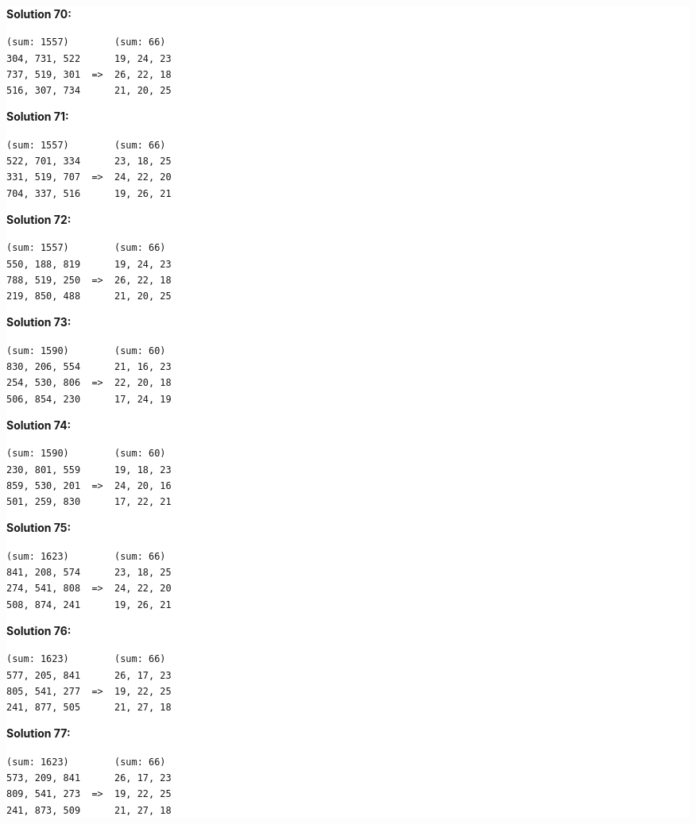 **Solution 70:**
```
(sum: 1557)        (sum: 66)
304, 731, 522      19, 24, 23
737, 519, 301  =>  26, 22, 18
516, 307, 734      21, 20, 25
```

**Solution 71:**
```
(sum: 1557)        (sum: 66)
522, 701, 334      23, 18, 25
331, 519, 707  =>  24, 22, 20
704, 337, 516      19, 26, 21
```

**Solution 72:**
```
(sum: 1557)        (sum: 66)
550, 188, 819      19, 24, 23
788, 519, 250  =>  26, 22, 18
219, 850, 488      21, 20, 25
```

**Solution 73:**
```
(sum: 1590)        (sum: 60)
830, 206, 554      21, 16, 23
254, 530, 806  =>  22, 20, 18
506, 854, 230      17, 24, 19
```

**Solution 74:**
```
(sum: 1590)        (sum: 60)
230, 801, 559      19, 18, 23
859, 530, 201  =>  24, 20, 16
501, 259, 830      17, 22, 21
```

**Solution 75:**
```
(sum: 1623)        (sum: 66)
841, 208, 574      23, 18, 25
274, 541, 808  =>  24, 22, 20
508, 874, 241      19, 26, 21
```

**Solution 76:**
```
(sum: 1623)        (sum: 66)
577, 205, 841      26, 17, 23
805, 541, 277  =>  19, 22, 25
241, 877, 505      21, 27, 18
```

**Solution 77:**
```
(sum: 1623)        (sum: 66)
573, 209, 841      26, 17, 23
809, 541, 273  =>  19, 22, 25
241, 873, 509      21, 27, 18
```
